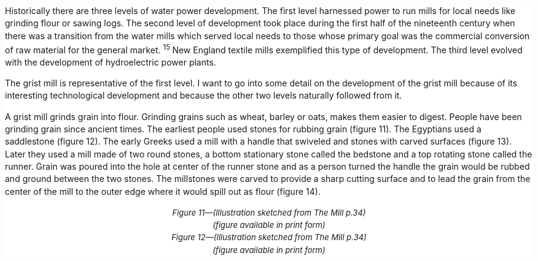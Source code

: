 Historically there are three levels of water power development. The first level harnessed power to run mills for local needs like grinding flour or sawing logs. The second level of development took place during the first half of the nineteenth century when there was a transition from the water mills which served local needs to those whose primary goal was the commercial conversion of raw material for the general market.
<sup>
15
</sup>
New England textile mills exemplified this type of development. The third level evolved with the development of hydroelectric power plants.
</p>
<p>
The grist mill is representative of the first level. I want to go into some detail on the development of the grist mill because of its interesting technological development and because the other two levels naturally followed from it.
</p>
<p>
A grist mill grinds grain into flour. Grinding grains such as wheat, barley or oats, makes them easier to digest. People have been grinding grain since ancient times. The earliest people used stones for rubbing grain (figure 11). The Egyptians used a saddlestone (figure 12). The early Greeks used a mill with a handle that swiveled and stones with carved surfaces (figure 13). Later they used a mill made of two round stones, a bottom stationary stone called the bedstone and a top rotating stone called the runner. Grain was poured into the hole at center of the runner stone and as a person turned the handle the grain would be rubbed and ground between the two stones. The millstones were carved to provide a sharp cutting surface and to lead the grain from the center of the mill to the outer edge where it would spill out as flour (figure 14).
</p>
<center>
<i>
<font size="-1">
Figure 11—(Illustration sketched from
<i>
The Mill
</i>
p.34)
</font>
</i>
</center>
<center>
<i>
<font size="-1">
(figure available in print form)
</font>
</i>
</center>
<center>
<i>
<font size="-1">
Figure 12—(Illustration sketched from
<i>
The Mill
</i>
p.34)
</font>
</i>
</center>
<center>
<i>
<font size="-1">
(figure available in print form)
</font>
</i>
</center>
<center>